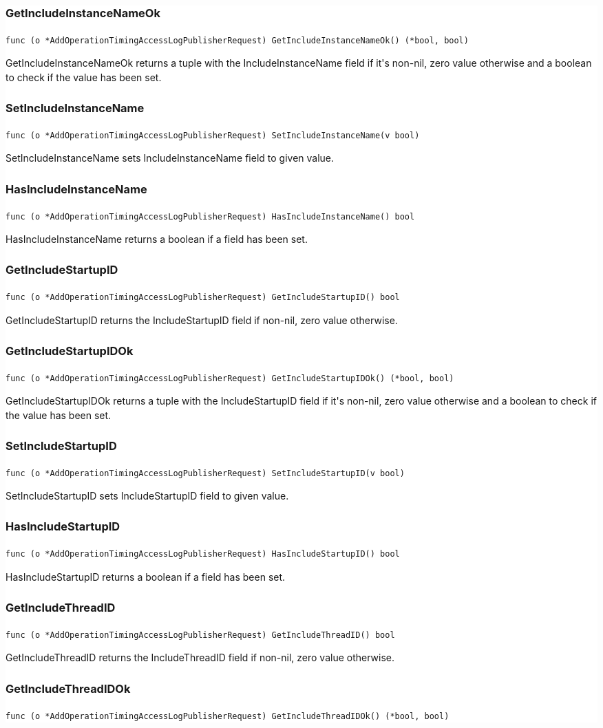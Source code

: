 ### GetIncludeInstanceNameOk

`func (o *AddOperationTimingAccessLogPublisherRequest) GetIncludeInstanceNameOk() (*bool, bool)`

GetIncludeInstanceNameOk returns a tuple with the IncludeInstanceName field if it's non-nil, zero value otherwise
and a boolean to check if the value has been set.

### SetIncludeInstanceName

`func (o *AddOperationTimingAccessLogPublisherRequest) SetIncludeInstanceName(v bool)`

SetIncludeInstanceName sets IncludeInstanceName field to given value.

### HasIncludeInstanceName

`func (o *AddOperationTimingAccessLogPublisherRequest) HasIncludeInstanceName() bool`

HasIncludeInstanceName returns a boolean if a field has been set.

### GetIncludeStartupID

`func (o *AddOperationTimingAccessLogPublisherRequest) GetIncludeStartupID() bool`

GetIncludeStartupID returns the IncludeStartupID field if non-nil, zero value otherwise.

### GetIncludeStartupIDOk

`func (o *AddOperationTimingAccessLogPublisherRequest) GetIncludeStartupIDOk() (*bool, bool)`

GetIncludeStartupIDOk returns a tuple with the IncludeStartupID field if it's non-nil, zero value otherwise
and a boolean to check if the value has been set.

### SetIncludeStartupID

`func (o *AddOperationTimingAccessLogPublisherRequest) SetIncludeStartupID(v bool)`

SetIncludeStartupID sets IncludeStartupID field to given value.

### HasIncludeStartupID

`func (o *AddOperationTimingAccessLogPublisherRequest) HasIncludeStartupID() bool`

HasIncludeStartupID returns a boolean if a field has been set.

### GetIncludeThreadID

`func (o *AddOperationTimingAccessLogPublisherRequest) GetIncludeThreadID() bool`

GetIncludeThreadID returns the IncludeThreadID field if non-nil, zero value otherwise.

### GetIncludeThreadIDOk

`func (o *AddOperationTimingAccessLogPublisherRequest) GetIncludeThreadIDOk() (*bool, bool)`
